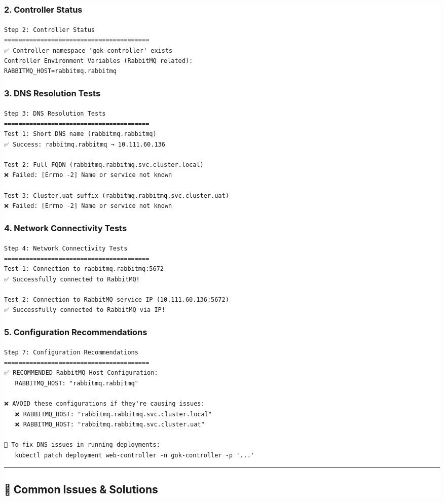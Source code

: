 ### **2. Controller Status**
```
Step 2: Controller Status  
========================================
✅ Controller namespace 'gok-controller' exists
Controller Environment Variables (RabbitMQ related):
RABBITMQ_HOST=rabbitmq.rabbitmq
```

### **3. DNS Resolution Tests**
```
Step 3: DNS Resolution Tests
========================================
Test 1: Short DNS name (rabbitmq.rabbitmq)
✅ Success: rabbitmq.rabbitmq → 10.111.60.136

Test 2: Full FQDN (rabbitmq.rabbitmq.svc.cluster.local)  
❌ Failed: [Errno -2] Name or service not known

Test 3: Cluster.uat suffix (rabbitmq.rabbitmq.svc.cluster.uat)
❌ Failed: [Errno -2] Name or service not known
```

### **4. Network Connectivity Tests**
```
Step 4: Network Connectivity Tests
========================================
Test 1: Connection to rabbitmq.rabbitmq:5672
✅ Successfully connected to RabbitMQ!

Test 2: Connection to RabbitMQ service IP (10.111.60.136:5672)
✅ Successfully connected to RabbitMQ via IP!
```

### **5. Configuration Recommendations**
```
Step 7: Configuration Recommendations
========================================
✅ RECOMMENDED RabbitMQ Host Configuration:
   RABBITMQ_HOST: "rabbitmq.rabbitmq"

❌ AVOID these configurations if they're causing issues:
   ❌ RABBITMQ_HOST: "rabbitmq.rabbitmq.svc.cluster.local"
   ❌ RABBITMQ_HOST: "rabbitmq.rabbitmq.svc.cluster.uat"

🔧 To fix DNS issues in running deployments:
   kubectl patch deployment web-controller -n gok-controller -p '...'
```

---

## 🎯 Common Issues & Solutions
